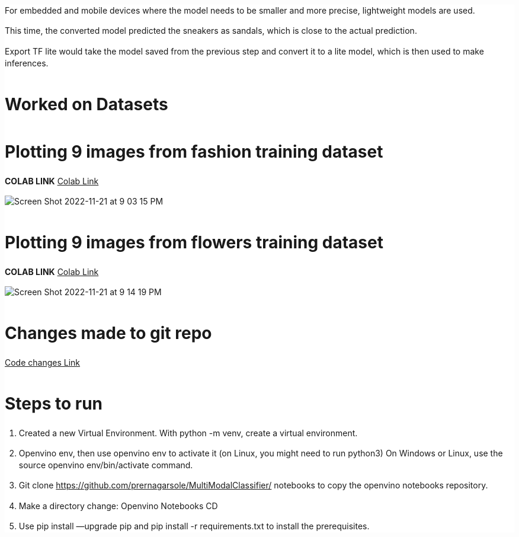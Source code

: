 For embedded and mobile devices where the model needs to be smaller and more precise, lightweight models are used.

This time, the converted model predicted the sneakers as sandals, which is close to the actual prediction.

Export TF lite would take the model saved from the previous step and convert it to a lite model, which is then used to make inferences.



# Worked on Datasets

# Plotting  9 images from fashion training dataset

**COLAB LINK**
<a href="https://colab.research.google.com/drive/11jRV6DGo3EPlcMM3766Jg5G_gksTESi7?usp=share_link" target="_blank">Colab Link</a>


<img width="782" alt="Screen Shot 2022-11-21 at 9 03 15 PM" src="https://user-images.githubusercontent.com/99928364/203226121-5ec59ec6-fcfe-45b6-9eb1-d481c04037f0.png">


# Plotting  9 images from flowers training dataset

**COLAB LINK**
<a href="https://colab.research.google.com/drive/1Sapgm791W9aaHrYEk8gjXAwjHmdBfN0r?usp=share_link" target="_blank">Colab Link</a>


<img width="614" alt="Screen Shot 2022-11-21 at 9 14 19 PM" src="https://user-images.githubusercontent.com/99928364/203227474-db05c40d-8a19-4f70-ad20-90b3dd7f8096.png">


# Changes made to git repo

<a href="https://github.com/prernagarsole/MultiModalClassifier/commit/7306d44e5d5c74044488dc973b33c0f0ebaade08" target="_blank">Code changes Link</a>


# Steps to run

1. Created a new Virtual Environment. With python -m venv, create a virtual environment. 

2. Openvino env, then use openvino env to activate it (on Linux, you might need to run python3) On Windows or Linux, use the source openvino env/bin/activate command.

3. Git clone https://github.com/prernagarsole/MultiModalClassifier/ notebooks to copy the openvino notebooks repository.

4. Make a directory change: Openvino Notebooks CD

5. Use pip install —upgrade pip and pip install -r requirements.txt to install the prerequisites.
